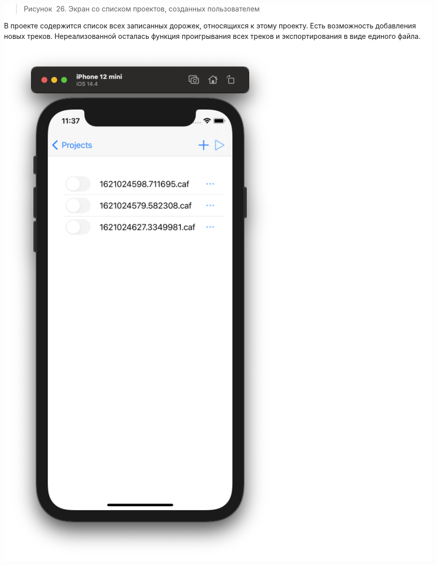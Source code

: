 > Рисунок  26. Экран со списком проектов, созданных пользователем

В проекте содержится список всех записанных дорожек, относящихся к этому проекту. Есть возможность добавления новых треков. Нереализованной осталась функция проигрывания всех треков и экспортирования в виде единого файла.

![CourseWork_Assets/Picture_1%2026.svg](CourseWork_Assets/Picture_1%2026.svg)
